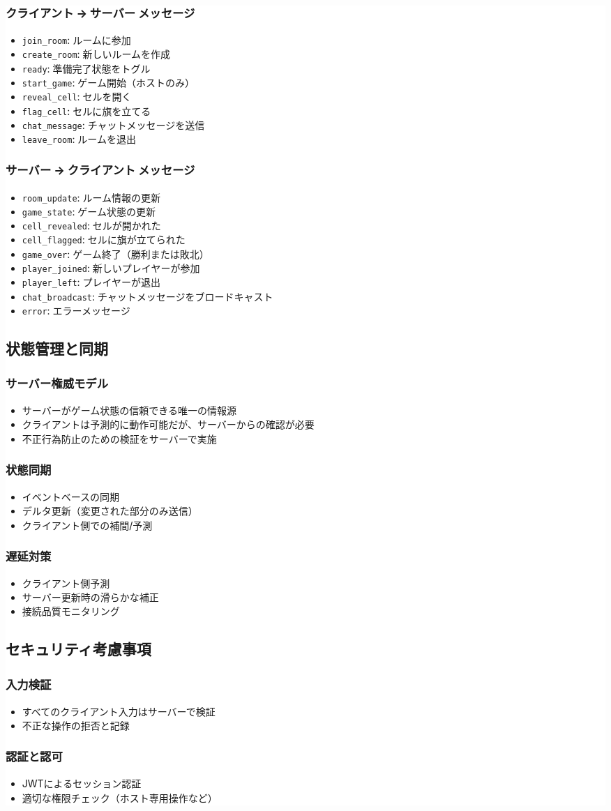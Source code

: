 ### クライアント → サーバー メッセージ
- `join_room`: ルームに参加
- `create_room`: 新しいルームを作成
- `ready`: 準備完了状態をトグル
- `start_game`: ゲーム開始（ホストのみ）
- `reveal_cell`: セルを開く
- `flag_cell`: セルに旗を立てる
- `chat_message`: チャットメッセージを送信
- `leave_room`: ルームを退出

### サーバー → クライアント メッセージ
- `room_update`: ルーム情報の更新
- `game_state`: ゲーム状態の更新
- `cell_revealed`: セルが開かれた
- `cell_flagged`: セルに旗が立てられた
- `game_over`: ゲーム終了（勝利または敗北）
- `player_joined`: 新しいプレイヤーが参加
- `player_left`: プレイヤーが退出
- `chat_broadcast`: チャットメッセージをブロードキャスト
- `error`: エラーメッセージ

## 状態管理と同期

### サーバー権威モデル
- サーバーがゲーム状態の信頼できる唯一の情報源
- クライアントは予測的に動作可能だが、サーバーからの確認が必要
- 不正行為防止のための検証をサーバーで実施

### 状態同期
- イベントベースの同期
- デルタ更新（変更された部分のみ送信）
- クライアント側での補間/予測

### 遅延対策
- クライアント側予測
- サーバー更新時の滑らかな補正
- 接続品質モニタリング

## セキュリティ考慮事項

### 入力検証
- すべてのクライアント入力はサーバーで検証
- 不正な操作の拒否と記録

### 認証と認可
- JWTによるセッション認証
- 適切な権限チェック（ホスト専用操作など）
